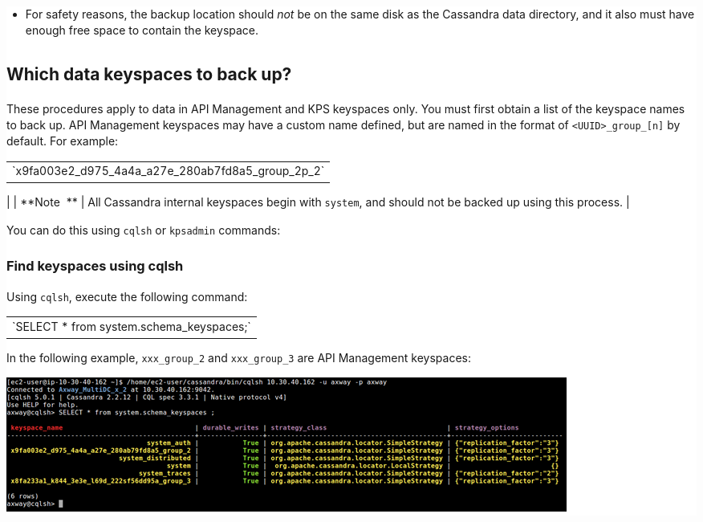   - For safety reasons, the backup location should *not* be on the same
    disk as the Cassandra data directory, and it also must have enough
    free space to contain the keyspace.

## Which data keyspaces to back up?

These procedures apply to data in
<span class="api_management_variablesAPIManagementName">API
Management</span> and KPS keyspaces only. You must first obtain a list
of the keyspace names to back up.
<span class="api_management_variablesAPIManagementName">API
Management</span> keyspaces may have a custom name defined, but are
named in the format of `<UUID>_group_[n]` by default. For example:

<table>
<tbody>
<tr class="odd">
<td>
`x9fa003e2_d975_4a4a_a27e_280ab7fd8a5_group_2p_2`
</td>
</tr>
</tbody>
</table>


|  | <span>**Note  **</span> | All Cassandra internal keyspaces begin with `system`, and should not be backed up using this process. |

You can do this using `cqlsh` or `kpsadmin` commands:

### Find keyspaces using cqlsh

Using `cqlsh`, execute the following command:

<table>
<tbody>
<tr class="odd">
<td>`SELECT * from system.schema_keyspaces;`</td>
</tr>
</tbody>
</table>

In the following example, `xxx_group_2` and `xxx_group_3` are
<span class="api_management_variablesAPIManagementName">API
Management</span> keyspaces:

![](../Resources/Images/CassandraAdminGuide/cqlsh_keyspace.png)
